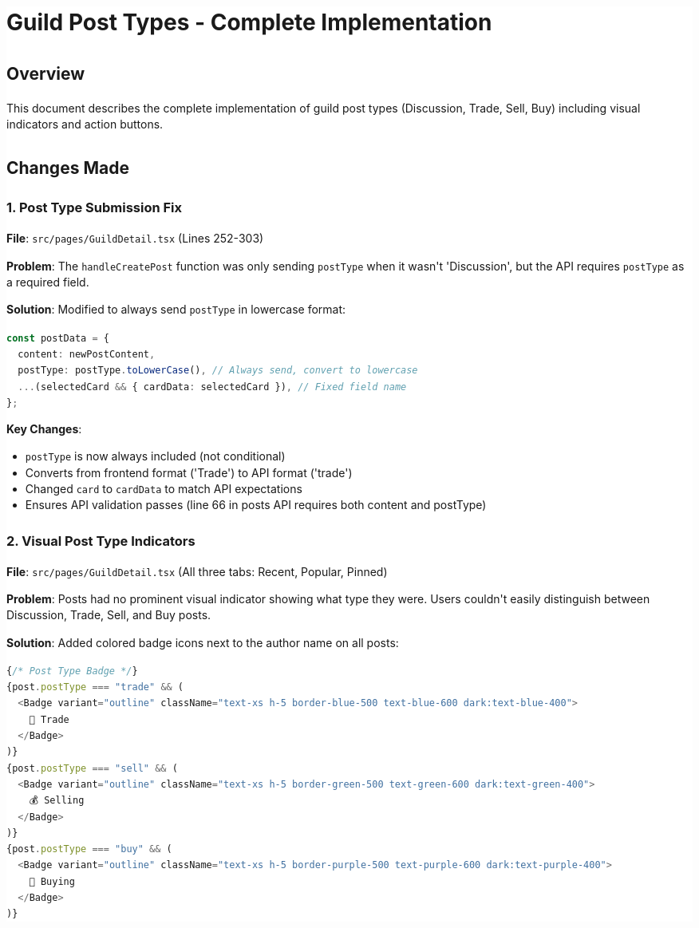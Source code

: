 # Guild Post Types - Complete Implementation

## Overview
This document describes the complete implementation of guild post types (Discussion, Trade, Sell, Buy) including visual indicators and action buttons.

## Changes Made

### 1. Post Type Submission Fix
**File**: `src/pages/GuildDetail.tsx` (Lines 252-303)

**Problem**: The `handleCreatePost` function was only sending `postType` when it wasn't 'Discussion', but the API requires `postType` as a required field.

**Solution**: Modified to always send `postType` in lowercase format:
```typescript
const postData = {
  content: newPostContent,
  postType: postType.toLowerCase(), // Always send, convert to lowercase
  ...(selectedCard && { cardData: selectedCard }), // Fixed field name
};
```

**Key Changes**:
- `postType` is now always included (not conditional)
- Converts from frontend format ('Trade') to API format ('trade')
- Changed `card` to `cardData` to match API expectations
- Ensures API validation passes (line 66 in posts API requires both content and postType)

### 2. Visual Post Type Indicators
**File**: `src/pages/GuildDetail.tsx` (All three tabs: Recent, Popular, Pinned)

**Problem**: Posts had no prominent visual indicator showing what type they were. Users couldn't easily distinguish between Discussion, Trade, Sell, and Buy posts.

**Solution**: Added colored badge icons next to the author name on all posts:

```typescript
{/* Post Type Badge */}
{post.postType === "trade" && (
  <Badge variant="outline" className="text-xs h-5 border-blue-500 text-blue-600 dark:text-blue-400">
    🔄 Trade
  </Badge>
)}
{post.postType === "sell" && (
  <Badge variant="outline" className="text-xs h-5 border-green-500 text-green-600 dark:text-green-400">
    💰 Selling
  </Badge>
)}
{post.postType === "buy" && (
  <Badge variant="outline" className="text-xs h-5 border-purple-500 text-purple-600 dark:text-purple-400">
    🛒 Buying
  </Badge>
)}
```
